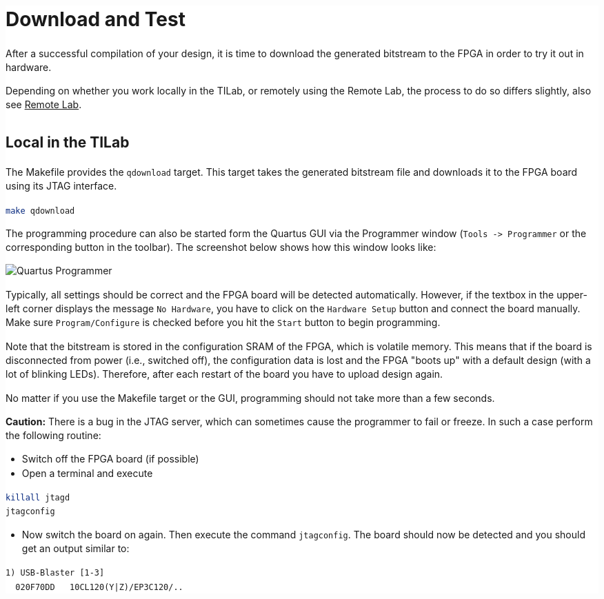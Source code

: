 # Download and Test
After a successful compilation of your design, it is time to download the generated bitstream to the FPGA in order to try it out in hardware.

Depending on whether you work locally in the TILab, or remotely using the Remote Lab, the process to do so differs slightly, also see [Remote Lab](#remote-lab).

## Local in the TILab

The Makefile provides the `qdownload` target.
This target takes the generated bitstream file and downloads it to the FPGA board using its JTAG interface.

```bash
make qdownload
```

The programming procedure can also be started form the Quartus GUI via the Programmer window (`Tools -> Programmer` or the corresponding button in the toolbar).
The screenshot below shows how this window looks like:

![Quartus Programmer](.mdata/programmer.png)

Typically, all settings should be correct and the FPGA board will be detected automatically.
However, if the textbox in the upper-left corner displays the message `No Hardware`, you have to click on the `Hardware Setup` button and connect the board manually.
Make sure `Program/Configure` is checked before you hit the `Start` button to begin programming.

Note that the bitstream is stored in the configuration SRAM of the FPGA, which is volatile memory.
This means that if the board is disconnected from power (i.e., switched off), the configuration data is lost and the FPGA "boots up" with a default design (with a lot of blinking LEDs).
Therefore, after each restart of the board you have to upload design again.

No matter if you use the Makefile target or the GUI, programming should not take more than a few seconds.

**Caution:** There is a bug in the JTAG server, which can sometimes cause the programmer to fail or freeze.
In such a case perform the following routine:

 * Switch off the FPGA board (if possible)
 * Open a terminal and execute

```bash
killall jtagd
jtagconfig
```

 * Now switch the board on again. Then execute the command `jtagconfig`. The board should now be detected and you should get an output similar to:

```
1) USB-Blaster [1-3]
  020F70DD   10CL120(Y|Z)/EP3C120/..
```
